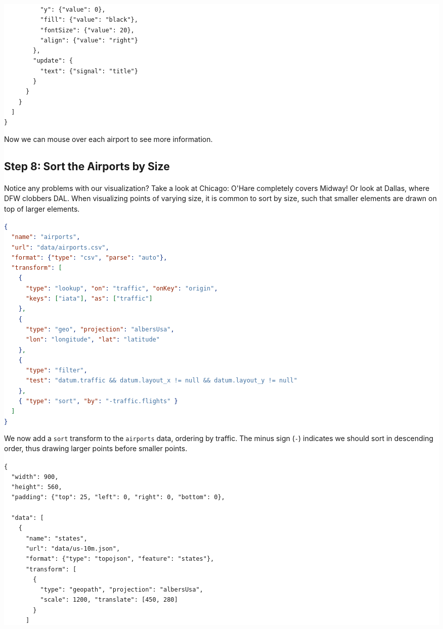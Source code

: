 ```!vega
          "y": {"value": 0},
          "fill": {"value": "black"},
          "fontSize": {"value": 20},
          "align": {"value": "right"}
        },
        "update": {
          "text": {"signal": "title"}
        }
      }
    }
  ]
}
```

Now we can mouse over each airport to see more information.

## Step 8: Sort the Airports by Size

Notice any problems with our visualization? Take a look at Chicago: O'Hare completely covers Midway! Or look at Dallas, where DFW clobbers DAL. When visualizing points of varying size, it is common to sort by size, such that smaller elements are drawn on top of larger elements.

```json
{
  "name": "airports",
  "url": "data/airports.csv",
  "format": {"type": "csv", "parse": "auto"},
  "transform": [
    {
      "type": "lookup", "on": "traffic", "onKey": "origin",
      "keys": ["iata"], "as": ["traffic"]
    },
    {
      "type": "geo", "projection": "albersUsa",
      "lon": "longitude", "lat": "latitude"
    },
    {
      "type": "filter",
      "test": "datum.traffic && datum.layout_x != null && datum.layout_y != null"
    },
    { "type": "sort", "by": "-traffic.flights" }
  ]
}
```

We now add a `sort` transform to the `airports` data, ordering by traffic. The minus sign (`-`) indicates we should sort in descending order, thus drawing larger points before smaller points.

```!vega
{
  "width": 900,
  "height": 560,
  "padding": {"top": 25, "left": 0, "right": 0, "bottom": 0},

  "data": [
    {
      "name": "states",
      "url": "data/us-10m.json",
      "format": {"type": "topojson", "feature": "states"},
      "transform": [
        {
          "type": "geopath", "projection": "albersUsa",
          "scale": 1200, "translate": [450, 280]
        }
      ]
```
